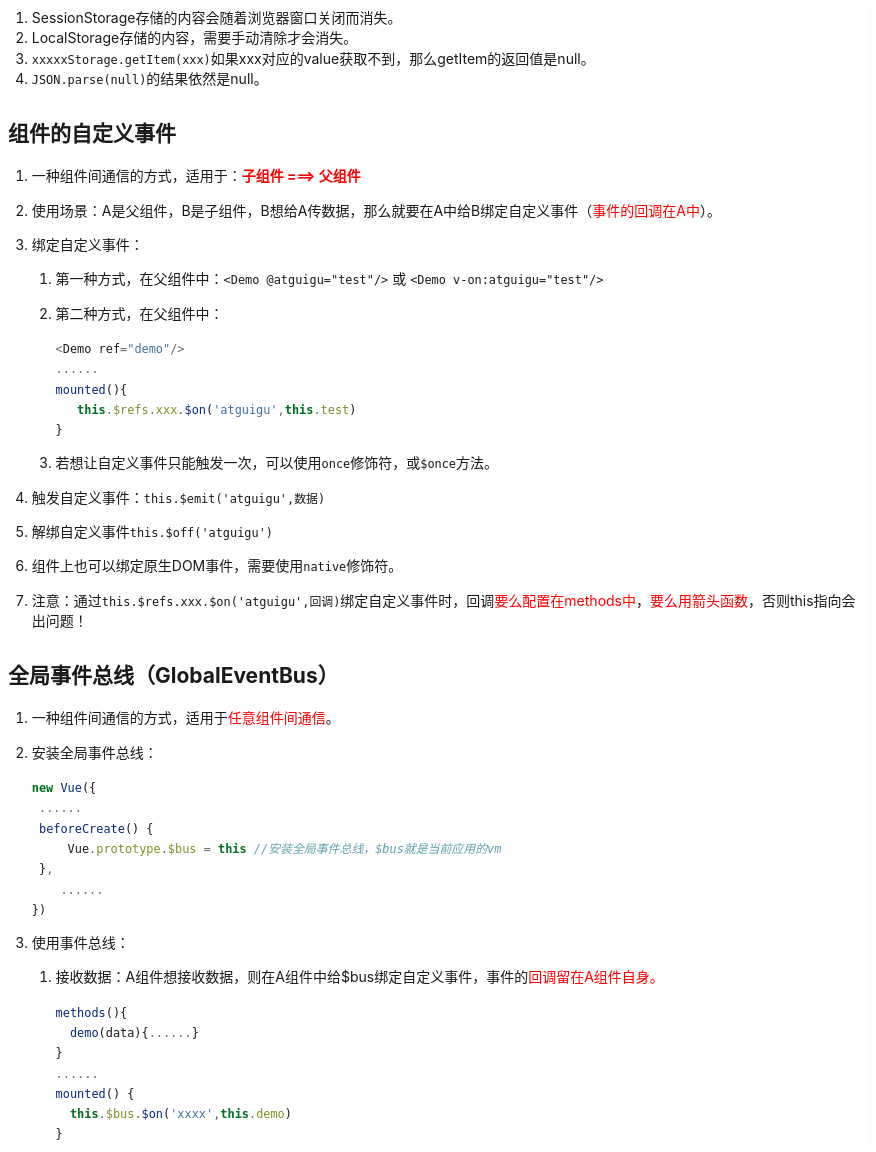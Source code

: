    1. SessionStorage存储的内容会随着浏览器窗口关闭而消失。
   2. LocalStorage存储的内容，需要手动清除才会消失。
   3. ```xxxxxStorage.getItem(xxx)```如果xxx对应的value获取不到，那么getItem的返回值是null。
   4. ```JSON.parse(null)```的结果依然是null。


## 组件的自定义事件

1. 一种组件间通信的方式，适用于：<strong style="color:red">子组件 ===> 父组件</strong>

2. 使用场景：A是父组件，B是子组件，B想给A传数据，那么就要在A中给B绑定自定义事件（<span style="color:red">事件的回调在A中</span>）。

3. 绑定自定义事件：

   1. 第一种方式，在父组件中：```<Demo @atguigu="test"/>```  或 ```<Demo v-on:atguigu="test"/>```

   2. 第二种方式，在父组件中：

      ```js
      <Demo ref="demo"/>
      ......
      mounted(){
         this.$refs.xxx.$on('atguigu',this.test)
      }
      ```

   3. 若想让自定义事件只能触发一次，可以使用```once```修饰符，或```$once```方法。

4. 触发自定义事件：```this.$emit('atguigu',数据)```

5. 解绑自定义事件```this.$off('atguigu')```

6. 组件上也可以绑定原生DOM事件，需要使用```native```修饰符。

7. 注意：通过```this.$refs.xxx.$on('atguigu',回调)```绑定自定义事件时，回调<span style="color:red">要么配置在methods中</span>，<span style="color:red">要么用箭头函数</span>，否则this指向会出问题！


## 全局事件总线（GlobalEventBus）

1. 一种组件间通信的方式，适用于<span style="color:red">任意组件间通信</span>。

2. 安装全局事件总线：

   ```js
   new Vue({
   	......
   	beforeCreate() {
   		Vue.prototype.$bus = this //安装全局事件总线，$bus就是当前应用的vm
   	},
       ......
   }) 
   ```

3. 使用事件总线：

   1. 接收数据：A组件想接收数据，则在A组件中给$bus绑定自定义事件，事件的<span style="color:red">回调留在A组件自身。</span>

      ```js
      methods(){
        demo(data){......}
      }
      ......
      mounted() {
        this.$bus.$on('xxxx',this.demo)
      }
      ```
